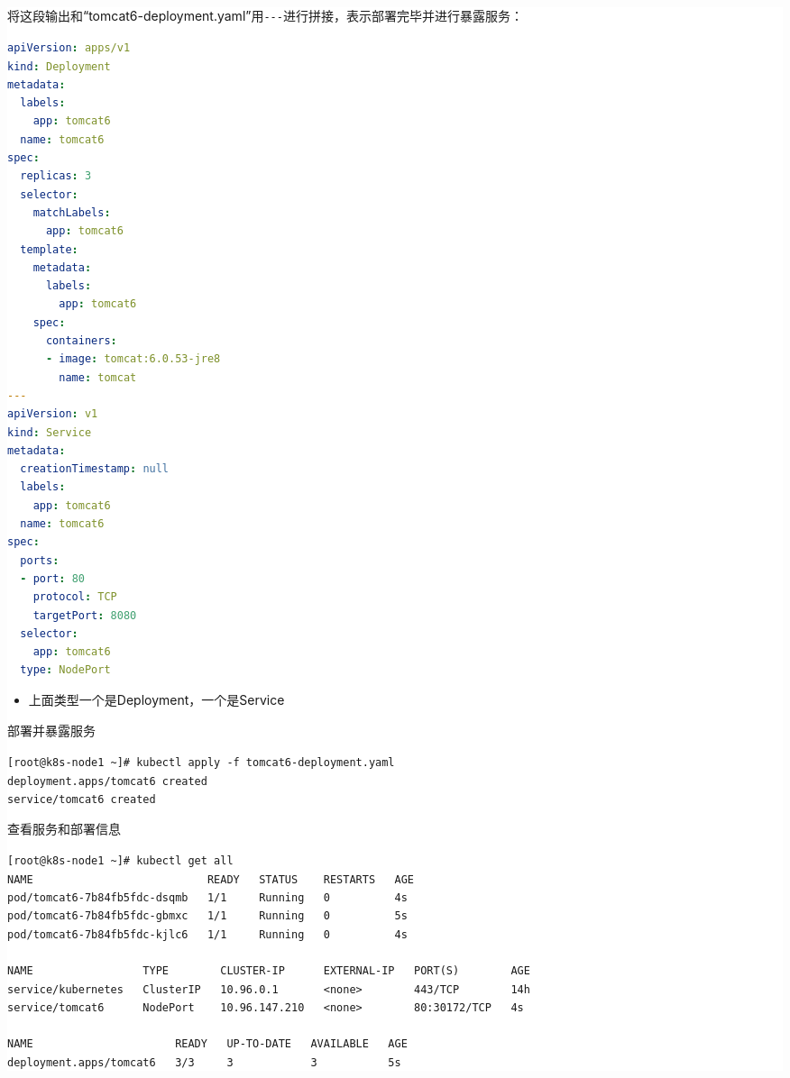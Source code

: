 

将这段输出和“tomcat6-deployment.yaml”用`---`进行拼接，表示部署完毕并进行暴露服务：

```yaml
apiVersion: apps/v1
kind: Deployment
metadata:
  labels:
    app: tomcat6
  name: tomcat6
spec:
  replicas: 3
  selector:
    matchLabels:
      app: tomcat6
  template:
    metadata: 
      labels:
        app: tomcat6
    spec:
      containers:
      - image: tomcat:6.0.53-jre8
        name: tomcat
---
apiVersion: v1
kind: Service
metadata:
  creationTimestamp: null
  labels:
    app: tomcat6
  name: tomcat6
spec:
  ports:
  - port: 80
    protocol: TCP
    targetPort: 8080
  selector:
    app: tomcat6
  type: NodePort
```

- 上面类型一个是Deployment，一个是Service

部署并暴露服务

```shell
[root@k8s-node1 ~]# kubectl apply -f tomcat6-deployment.yaml
deployment.apps/tomcat6 created
service/tomcat6 created
```

查看服务和部署信息

```shell
[root@k8s-node1 ~]# kubectl get all
NAME                           READY   STATUS    RESTARTS   AGE
pod/tomcat6-7b84fb5fdc-dsqmb   1/1     Running   0          4s
pod/tomcat6-7b84fb5fdc-gbmxc   1/1     Running   0          5s
pod/tomcat6-7b84fb5fdc-kjlc6   1/1     Running   0          4s

NAME                 TYPE        CLUSTER-IP      EXTERNAL-IP   PORT(S)        AGE
service/kubernetes   ClusterIP   10.96.0.1       <none>        443/TCP        14h
service/tomcat6      NodePort    10.96.147.210   <none>        80:30172/TCP   4s

NAME                      READY   UP-TO-DATE   AVAILABLE   AGE
deployment.apps/tomcat6   3/3     3            3           5s

```